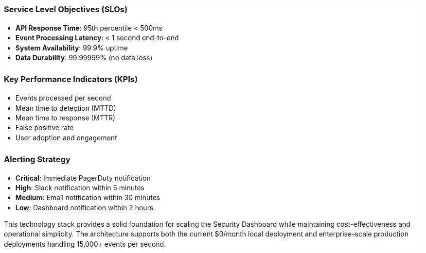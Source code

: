 ### Service Level Objectives (SLOs)
- **API Response Time**: 95th percentile < 500ms
- **Event Processing Latency**: < 1 second end-to-end
- **System Availability**: 99.9% uptime
- **Data Durability**: 99.99999% (no data loss)

### Key Performance Indicators (KPIs)
- Events processed per second
- Mean time to detection (MTTD)
- Mean time to response (MTTR)
- False positive rate
- User adoption and engagement

### Alerting Strategy
- **Critical**: Immediate PagerDuty notification
- **High**: Slack notification within 5 minutes
- **Medium**: Email notification within 30 minutes
- **Low**: Dashboard notification within 2 hours

This technology stack provides a solid foundation for scaling the Security Dashboard while maintaining cost-effectiveness and operational simplicity. The architecture supports both the current $0/month local deployment and enterprise-scale production deployments handling 15,000+ events per second.